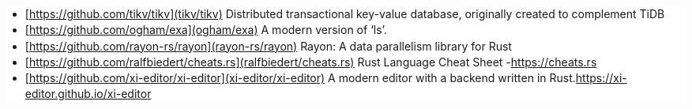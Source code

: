 * [https://github.com/tikv/tikv](tikv/tikv) Distributed transactional key-value database, originally created to complement TiDB
* [https://github.com/ogham/exa](ogham/exa) A modern version of ‘ls’.
* [https://github.com/rayon-rs/rayon](rayon-rs/rayon) Rayon: A data parallelism library for Rust
* [https://github.com/ralfbiedert/cheats.rs](ralfbiedert/cheats.rs) Rust Language Cheat Sheet -https://cheats.rs
* [https://github.com/xi-editor/xi-editor](xi-editor/xi-editor) A modern editor with a backend written in Rust.https://xi-editor.github.io/xi-editor
